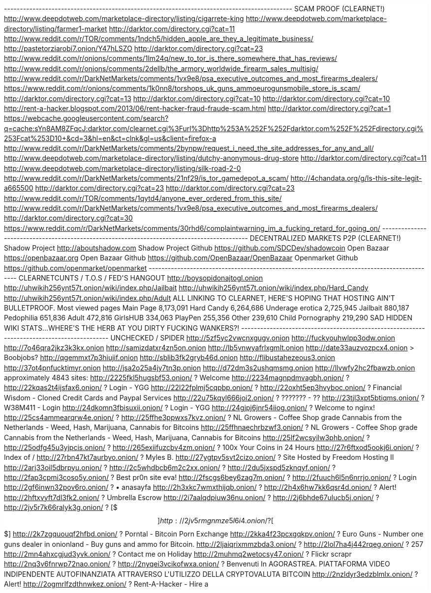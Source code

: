 ------------------------------------------------------------------------------------------- SCAM PROOF (CLEARNET!) http://www.deepdotweb.com/marketplace-directory/listing/cigarrete-king http://www.deepdotweb.com/marketplace-directory/listing/farmer1-market http://darktor.com/directory.cgi?cat=11 http://www.reddit.com/r/TOR/comments/1ndch5/hidden_apple_are_they_a_legitimate_business/ http://pastetorziarobi7.onion/Y47hLSZO http://darktor.com/directory.cgi?cat=23 http://www.reddit.com/r/onions/comments/1lm24q/new_to_tor_is_there_somewhere_that_has_reviews/ http://www.reddit.com/r/onions/comments/2dellb/the_armory_worldwide_firearm_sales_multisig/ http://www.reddit.com/r/DarkNetMarkets/comments/1vx9e8/psa_executive_outcomes_and_most_firearms_dealers/ https://www.reddit.com/r/onions/comments/1k0nn8/torshops_uk_guns_ammoeurogunsmobile_store_is_scam/ http://darktor.com/directory.cgi?cat=13 http://darktor.com/directory.cgi?cat=10 http://darktor.com/directory.cgi?cat=10 http://rent-a-hacker.blogspot.com/2013/06/rent-hacker-fraud-fraude-scam.html http://darktor.com/directory.cgi?cat=1 https://webcache.googleusercontent.com/search?q=cache:sYn8AM8ZFqcJ:darktor.com/clearnet.cgi%3Furl%3Dhttp%253A%252F%252Fdarktor.com%252F%252Fdirectory.cgi%253Fcat%253D10+&cd=3&hl=en&ct=clnk&gl=us&client=firefox-a http://www.reddit.com/r/DarkNetMarkets/comments/2bynpw/request_i_need_the_site_addresses_for_any_and_all/ http://www.deepdotweb.com/marketplace-directory/listing/dutchy-anonymous-drug-store http://darktor.com/directory.cgi?cat=11 http://www.deepdotweb.com/marketplace-directory/listing/silk-road-2-0 http://www.reddit.com/r/DarkNetMarkets/comments/21nf29/is_tor_gamedepot_a_scam/ http://4chandata.org/g/Is-this-site-legit-a665500 http://darktor.com/directory.cgi?cat=23 http://darktor.com/directory.cgi?cat=23 http://www.reddit.com/r/TOR/comments/1qytd4/anyone_ever_ordered_from_this_site/ http://www.reddit.com/r/DarkNetMarkets/comments/1vx9e8/psa_executive_outcomes_and_most_firearms_dealers/ http://darktor.com/directory.cgi?cat=30 https://www.reddit.com/r/DarkNetMarkets/comments/30rhd6/complaintwarning_im_a_fucking_retard_for_going_on/ ------------------------------------------------------------------------------------------- DECENTRALIZED MARKETS P2P (CLEARNET!) Shadow Project http://aboutshadow.com Shadow Project Github https://github.com/SDCDev/shadowcoin Open Bazaar https://openbazaar.org Open Bazaar Github https://github.com/OpenBazaar/OpenBazaar Openmarket Github https://github.com/openmarket/openmarket ------------------------------------------------------------------------------------------- CLEARNETCUNTS / T.O.S / FED'S HANGOUT http://boysopidonajtogl.onion http://uhwikih256ynt57t.onion/wiki/index.php/Jailbait http://uhwikih256ynt57t.onion/wiki/index.php/Hard_Candy http://uhwikih256ynt57t.onion/wiki/index.php/Adult ALL LINKING TO CLEARNET, HERE'S HOPING THAT HOSTING AIN'T BULLETPROOF. Most viewed pages Main Page 8,173,091 Hard Candy 6,264,686 Underage erotica 2,725,945 Jailbait 880,187 Pedophilia 651,836 Adult 472,816 GirlsHUB 334,063 PlayPen 255,356 Other 239,610 Child Pornography 219,290 SAD HIDDEN WIKI STATS...WHERE'S THE HERB AT YOU DIRTY FUCKING WANKERS?! ------------------------------------------------------------------------------------------- UNCHECKED / SPIDER http://5zf5yc2vwcnxgugv.onion http://fuckyouhwlpp3odw.onion http://7o46qra2jkz3k3kx.onion http://samizdatxr4zn5on.onion http://lb5vnwyafrlxgmlt.onion http://date33auzvozpcx4.onion > Boobjobs? http://qgemmxt7p3hiujif.onion http://sblib3fk2gryb46d.onion http://flibustahezeous3.onion http://37ot4pnfucktimyr.onion http://jsa2o25a4jy7tn3p.onion http://d72dm3s2ushqmsmg.onion http://llvwfy2hc2fbawzb.onion approximately 4843 sites: http://2225fkl5hugsbf53.onion/ ? Welcome http://2234magnpdmvagbh.onion/ ? http://22kqas2t4ijsfax6.onion/ ? Login - YGG http://22l22fplmj5cqpbp.onion/ ? http://22oxht5ep3hvyboc.onion/ ? Financial Wisdom - Cloned Credit Cards and Paypal Services http://22u75kqyl666joi2.onion/ ? ??????? - ?? http://23tjl3xpt5btiqms.onion/ ? W38M411 - Login http://24dkomn3fbisuxii.onion/ ? Login - YGG http://24gjpj6jnr54iiog.onion/ ? Welcome to nginx! http://25cs4ammearqrw4e.onion/ ? http://25ffhe3ppwxs7kvz.onion/ ? NL Growers - Coffee Shop grade Cannabis from the Netherlands - Weed, Hash, Marijuana, Cannabis for Bitcoins http://25ffhnaechrbzwf3.onion/ ? NL Growers - Coffee Shop grade Cannabis from the Netherlands - Weed, Hash, Marijuana, Cannabis for Bitcoins http://25lf2wcsyilw3phb.onion/ ? http://25odfg45u3yjpcis.onion/ ? http://265exiifuzcbv4zm.onion/ ? 100x Your Coins in 24 Hours http://27r6ftxod5ookj6i.onion/ ? Index of / http://27rbn47kt7aurbyo.onion/ ? Myles B. http://27ygtpv5svt2cizo.onion/ ? Site Hosted by Freedom Hosting II http://2arj33oil5dbrpyu.onion/ ? http://2c5whdbcb6m2c2xx.onion/ ? http://2du5jxspd5zknqyf.onion/ ? http://2fap3cpmi3coso5y.onion/ ? Best pr0n site eva! http://2fscgs6bey6zag7m.onion/ ? http://2fuuch6l5n6nrrjo.onion/ ? Login http://2gf6inwn32pov6ro.onion/ ? • anasayfa http://2h3xkc7wmxthijqb.onion/ ? http://2h4x6hw7kk6qsr4d.onion/ ? Alert! http://2hftxvyft7dl3fk2.onion/ ? Umbrella Escrow http://2i7aalqdpiuw36nu.onion/ ? http://2j6bhde67ulucb5j.onion/ ? http://2jv5r7k66ralyk3g.onion/ ? [$$$] http://2jv5rmgnmze5l6i4.onion/ ? [$$$] http://2k7zgquouqf2hfbd.onion/ ? Porntal - Bitcoin Porn Exchange http://2kka4f23pcxgqkpv.onion/ ? Euro Guns - Number one guns dealer in onionland - Buy guns and ammo for Bitcoin. http://2ljaiqrixmmzbda3.onion/ ? http://2lol7ha4j442rqeg.onion/ ? 257 http://2mn4ahxcgjud3yvk.onion/ ? Contact me on Holiday http://2muhmq2wetocsy47.onion/ ? Flickr scrapr http://2nq3v6fnrwp72nao.onion/ ? http://2nyqei3vcikofwxa.onion/ ? Benvenuti In AGORASTREA. PIATTAFORMA VIDEO INDIPENDENTE AUTOFINANZIATA ATTRAVERSO L'UTILIZZO DELLA CRYPTOVALUTA BITCOIN http://2nzldyr3edzblmlx.onion/ ? Alert! http://2ogmrlfzdthnwkez.onion/ ? Rent-A-Hacker - Hire a